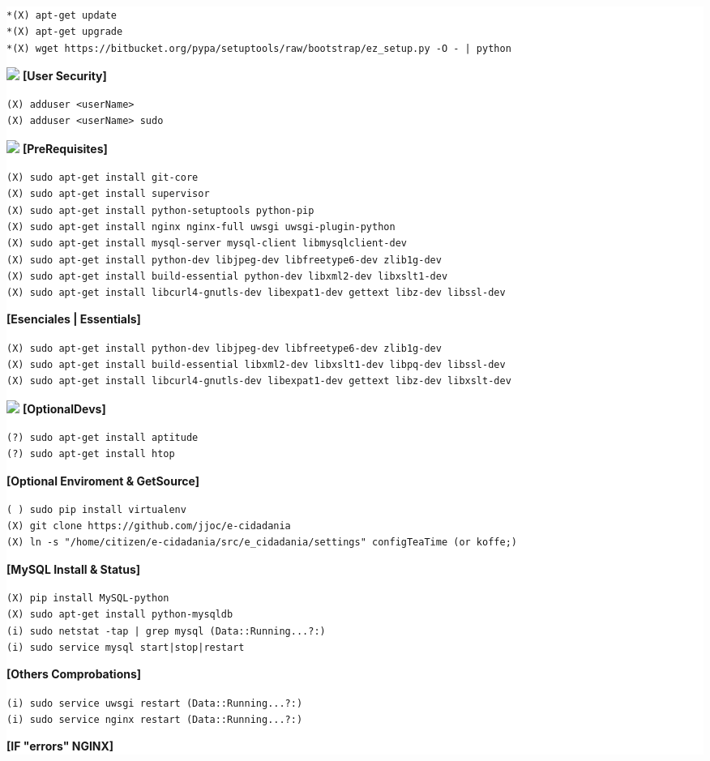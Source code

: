 
    *(X) apt-get update
    *(X) apt-get upgrade
    *(X) wget https://bitbucket.org/pypa/setuptools/raw/bootstrap/ez_setup.py -O - | python

![](https://github-camo.global.ssl.fastly.net/c1cd2f9c78f091da772eebf11e3f53946c211442/687474703a2f2f69636f6e732e69636f6e617263686976652e636f6d2f69636f6e732f6d696c6f737a2d776c617a6c6f2f626f6f6d792f33322f757365722d6c6f636b2d69636f6e2e706e67) **[User Security]**

    (X) adduser <userName>
    (X) adduser <userName> sudo
   


![](http://wiki.team-mediaportal.com/@api/deki/files/1523/=alert_icon.png) **[PreRequisites]** 


    (X) sudo apt-get install git-core
    (X) sudo apt-get install supervisor
    (X) sudo apt-get install python-setuptools python-pip
    (X) sudo apt-get install nginx nginx-full uwsgi uwsgi-plugin-python
    (X) sudo apt-get install mysql-server mysql-client libmysqlclient-dev
    (X) sudo apt-get install python-dev libjpeg-dev libfreetype6-dev zlib1g-dev
    (X) sudo apt-get install build-essential python-dev libxml2-dev libxslt1-dev
    (X) sudo apt-get install libcurl4-gnutls-dev libexpat1-dev gettext libz-dev libssl-dev
    
    

**[Esenciales | Essentials]**

    (X) sudo apt-get install python-dev libjpeg-dev libfreetype6-dev zlib1g-dev
    (X) sudo apt-get install build-essential libxml2-dev libxslt1-dev libpq-dev libssl-dev
    (X) sudo apt-get install libcurl4-gnutls-dev libexpat1-dev gettext libz-dev libxslt-dev



![](http://iconza.com/download/164/32x32/2a15d9/workflow.png) **[OptionalDevs]**

    (?) sudo apt-get install aptitude
    (?) sudo apt-get install htop

**[Optional Enviroment & GetSource]**

    ( ) sudo pip install virtualenv
    (X) git clone https://github.com/jjoc/e-cidadania
    (X) ln -s "/home/citizen/e-cidadania/src/e_cidadania/settings" configTeaTime (or koffe;)


**[MySQL Install & Status]**

    (X) pip install MySQL-python
    (X) sudo apt-get install python-mysqldb
    (i) sudo netstat -tap | grep mysql (Data::Running...?:)
    (i) sudo service mysql start|stop|restart
    
**[Others Comprobations]**


    (i) sudo service uwsgi restart (Data::Running...?:)
    (i) sudo service nginx restart (Data::Running...?:)
    
**[IF "errors" NGINX]**


[gem]: https://rubygems.org/gems/omniauth
[travis]: http://travis-ci.org/intridea/omniauth
[gemnasium]: https://gemnasium.com/intridea/omniauth
[coveralls]: https://coveralls.io/r/intridea/omniauth